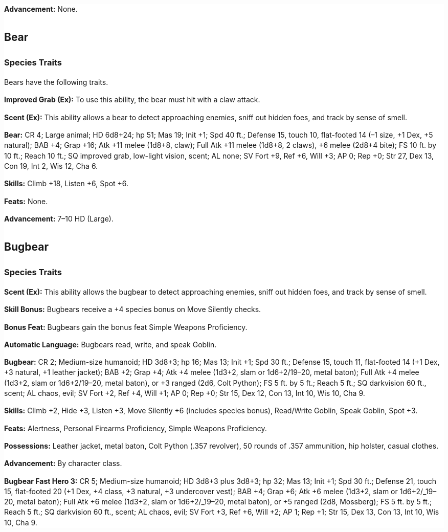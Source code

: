 **Advancement:** None.

## Bear

### Species Traits

Bears have the following traits.

**Improved Grab (Ex):** To use this ability, the bear must hit with a claw attack.

**Scent (Ex):** This ability allows a bear to detect approaching enemies, sniff out hidden foes, and track by sense of smell.

**Bear:** CR 4; Large animal; HD 6d8+24; hp 51; Mas 19; Init +1; Spd 40 ft.; Defense 15, touch 10, flat-footed 14 (–1 size, +1 Dex, +5 natural); BAB +4; Grap +16; Atk +11 melee (1d8+8, claw); Full Atk +11 melee (1d8+8, 2 claws), +6 melee (2d8+4 bite); FS 10 ft. by 10 ft.; Reach 10 ft.; SQ improved grab, low-light vision, scent; AL none; SV Fort +9, Ref +6, Will +3; AP 0; Rep +0; Str 27, Dex 13, Con 19, Int 2, Wis 12, Cha 6.

**Skills:** Climb +18, Listen +6, Spot +6.

**Feats:** None.

**Advancement:** 7–10 HD (Large).

## Bugbear

### Species Traits

**Scent (Ex):** This ability allows the bugbear to detect approaching enemies, sniff out hidden foes, and track by sense of smell.

**Skill Bonus:** Bugbears receive a +4 species bonus on Move Silently checks.

**Bonus Feat:** Bugbears gain the bonus feat Simple Weapons Proficiency.

**Automatic Language:** Bugbears read, write, and speak Goblin.

**Bugbear:** CR 2; Medium-size humanoid; HD 3d8+3; hp 16; Mas 13; Init +1; Spd 30 ft.; Defense 15, touch 11, flat-footed 14 (+1 Dex, +3 natural, +1 leather jacket); BAB +2; Grap +4; Atk +4 melee (1d3+2, slam or 1d6+2/19–20, metal baton); Full Atk +4 melee (1d3+2, slam or 1d6+2/19–20, metal baton), or +3 ranged (2d6, Colt Python); FS 5 ft. by 5 ft.; Reach 5 ft.; SQ darkvision 60 ft., scent; AL chaos, evil; SV Fort +2, Ref +4, Will +1; AP 0; Rep +0; Str 15, Dex 12, Con 13, Int 10, Wis 10, Cha 9.

**Skills:** Climb +2, Hide +3, Listen +3, Move Silently +6 (includes species bonus), Read/Write Goblin, Speak Goblin, Spot +3.

**Feats:** Alertness, Personal Firearms Proficiency, Simple Weapons Proficiency.

**Possessions:** Leather jacket, metal baton, Colt Python (.357 revolver), 50 rounds of .357 ammunition, hip holster, casual clothes.

**Advancement:** By character class.

**Bugbear Fast Hero 3:** CR 5; Medium-size humanoid; HD 3d8+3 plus 3d8+3; hp 32; Mas 13; Init +1; Spd 30 ft.; Defense 21, touch 15, flat-footed 20 (+1 Dex, +4 class, +3 natural, +3 undercover vest); BAB +4; Grap +6; Atk +6 melee (1d3+2, slam or 1d6+2/\_19–20, metal baton); Full Atk +6 melee (1d3+2, slam or 1d6+2/\_19–20, metal baton), or +5 ranged (2d8, Mossberg); FS 5 ft. by 5 ft.; Reach 5 ft.; SQ darkvision 60 ft., scent; AL chaos, evil; SV Fort +3, Ref +6, Will +2; AP 1; Rep +1; Str 15, Dex 13, Con 13, Int 10, Wis 10, Cha 9.

